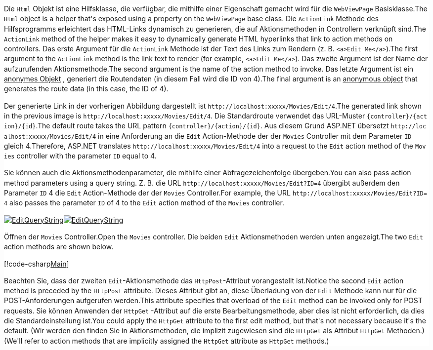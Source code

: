 <span data-ttu-id="b6c1b-125">Die `Html` Objekt ist eine Hilfsklasse, die verfügbar, die mithilfe einer Eigenschaft gemacht wird für die `WebViewPage` Basisklasse.</span><span class="sxs-lookup"><span data-stu-id="b6c1b-125">The `Html` object is a helper that's exposed using a property on the `WebViewPage` base class.</span></span> <span data-ttu-id="b6c1b-126">Die `ActionLink` Methode des Hilfsprogramms erleichtert das HTML-Links dynamisch zu generieren, die auf Aktionsmethoden in Controllern verknüpft sind.</span><span class="sxs-lookup"><span data-stu-id="b6c1b-126">The `ActionLink` method of the helper makes it easy to dynamically generate HTML hyperlinks that link to action methods on controllers.</span></span> <span data-ttu-id="b6c1b-127">Das erste Argument für die `ActionLink` Methode ist der Text des Links zum Rendern (z. B. `<a>Edit Me</a>`).</span><span class="sxs-lookup"><span data-stu-id="b6c1b-127">The first argument to the `ActionLink` method is the link text to render (for example, `<a>Edit Me</a>`).</span></span> <span data-ttu-id="b6c1b-128">Das zweite Argument ist der Name der aufzurufenden Aktionsmethode.</span><span class="sxs-lookup"><span data-stu-id="b6c1b-128">The second argument is the name of the action method to invoke.</span></span> <span data-ttu-id="b6c1b-129">Das letzte Argument ist ein [anonymes Objekt](https://weblogs.asp.net/scottgu/archive/2007/05/15/new-orcas-language-feature-anonymous-types.aspx) , generiert die Routendaten (in diesem Fall wird die ID von 4).</span><span class="sxs-lookup"><span data-stu-id="b6c1b-129">The final argument is an [anonymous object](https://weblogs.asp.net/scottgu/archive/2007/05/15/new-orcas-language-feature-anonymous-types.aspx) that generates the route data (in this case, the ID of 4).</span></span>

<span data-ttu-id="b6c1b-130">Der generierte Link in der vorherigen Abbildung dargestellt ist `http://localhost:xxxxx/Movies/Edit/4`.</span><span class="sxs-lookup"><span data-stu-id="b6c1b-130">The generated link shown in the previous image is `http://localhost:xxxxx/Movies/Edit/4`.</span></span> <span data-ttu-id="b6c1b-131">Die Standardroute verwendet das URL-Muster `{controller}/{action}/{id}`.</span><span class="sxs-lookup"><span data-stu-id="b6c1b-131">The default route takes the URL pattern `{controller}/{action}/{id}`.</span></span> <span data-ttu-id="b6c1b-132">Aus diesem Grund ASP.NET übersetzt `http://localhost:xxxxx/Movies/Edit/4` in eine Anforderung an die `Edit` Action-Methode der der `Movies` Controller mit dem Parameter `ID` gleich 4.</span><span class="sxs-lookup"><span data-stu-id="b6c1b-132">Therefore, ASP.NET translates `http://localhost:xxxxx/Movies/Edit/4` into a request to the `Edit` action method of the `Movies` controller with the parameter `ID` equal to 4.</span></span>

<span data-ttu-id="b6c1b-133">Sie können auch die Aktionsmethodenparameter, die mithilfe einer Abfragezeichenfolge übergeben.</span><span class="sxs-lookup"><span data-stu-id="b6c1b-133">You can also pass action method parameters using a query string.</span></span> <span data-ttu-id="b6c1b-134">Z. B. die URL `http://localhost:xxxxx/Movies/Edit?ID=4` übergibt außerdem den Parameter `ID` 4 die `Edit` Action-Methode der der `Movies` Controller.</span><span class="sxs-lookup"><span data-stu-id="b6c1b-134">For example, the URL `http://localhost:xxxxx/Movies/Edit?ID=4` also passes the parameter `ID` of 4 to the `Edit` action method of the `Movies` controller.</span></span>

<span data-ttu-id="b6c1b-135">[![EditQueryString](examining-the-edit-methods-and-edit-view/_static/image6.png)](examining-the-edit-methods-and-edit-view/_static/image5.png)</span><span class="sxs-lookup"><span data-stu-id="b6c1b-135">[![EditQueryString](examining-the-edit-methods-and-edit-view/_static/image6.png)](examining-the-edit-methods-and-edit-view/_static/image5.png)</span></span>

<span data-ttu-id="b6c1b-136">Öffnen der `Movies` Controller.</span><span class="sxs-lookup"><span data-stu-id="b6c1b-136">Open the `Movies` controller.</span></span> <span data-ttu-id="b6c1b-137">Die beiden `Edit` Aktionsmethoden werden unten angezeigt.</span><span class="sxs-lookup"><span data-stu-id="b6c1b-137">The two `Edit` action methods are shown below.</span></span>

[!code-csharp[Main](examining-the-edit-methods-and-edit-view/samples/sample2.cs)]

<span data-ttu-id="b6c1b-138">Beachten Sie, dass der zweiten `Edit`-Aktionsmethode das `HttpPost`-Attribut vorangestellt ist.</span><span class="sxs-lookup"><span data-stu-id="b6c1b-138">Notice the second `Edit` action method is preceded by the `HttpPost` attribute.</span></span> <span data-ttu-id="b6c1b-139">Dieses Attribut gibt an, diese Überladung von der `Edit` Methode kann nur für die POST-Anforderungen aufgerufen werden.</span><span class="sxs-lookup"><span data-stu-id="b6c1b-139">This attribute specifies that overload of the `Edit` method can be invoked only for POST requests.</span></span> <span data-ttu-id="b6c1b-140">Sie können Anwenden der `HttpGet` -Attribut auf die erste Bearbeitungsmethode, aber dies ist nicht erforderlich, da dies die Standardeinstellung ist.</span><span class="sxs-lookup"><span data-stu-id="b6c1b-140">You could apply the `HttpGet` attribute to the first edit method, but that's not necessary because it's the default.</span></span> <span data-ttu-id="b6c1b-141">(Wir werden den finden Sie in Aktionsmethoden, die implizit zugewiesen sind die `HttpGet` als Attribut `HttpGet` Methoden.)</span><span class="sxs-lookup"><span data-stu-id="b6c1b-141">(We'll refer to action methods that are implicitly assigned the `HttpGet` attribute as `HttpGet` methods.)</span></span>
